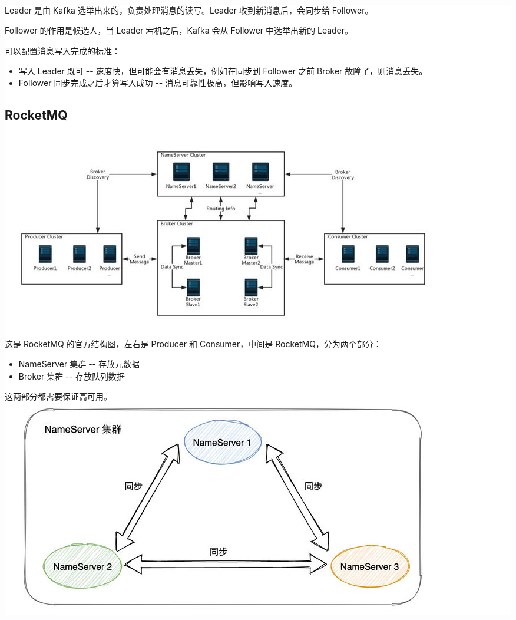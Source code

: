 Leader 是由 Kafka 选举出来的，负责处理消息的读写。Leader 收到新消息后，会同步给 Follower。

Follower 的作用是候选人，当 Leader 宕机之后，Kafka 会从 Follower 中选举出新的 Leader。

可以配置消息写入完成的标准：

- 写入 Leader 既可 -- 速度快，但可能会有消息丢失，例如在同步到 Follower 之前 Broker 故障了，则消息丢失。
- Follower 同步完成之后才算写入成功 -- 消息可靠性极高，但影响写入速度。
## RocketMQ
![](/uploads/in-post/mq/rocketmq.jpeg)

这是 RocketMQ 的官方结构图，左右是 Producer 和 Consumer，中间是 RocketMQ，分为两个部分：

- NameServer 集群 -- 存放元数据
- Broker 集群 -- 存放队列数据

这两部分都需要保证高可用。
![](/uploads/in-post/mq/rocketmq_nameserver.jpeg)
